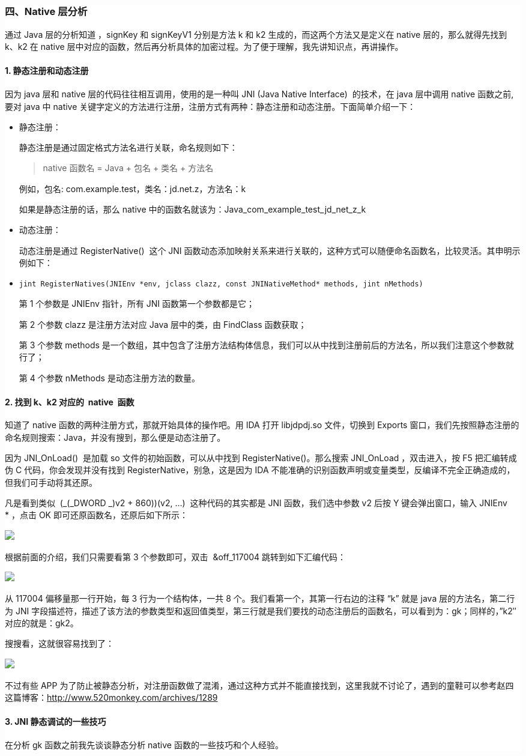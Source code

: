 ### **四、Native 层分析**

通过 Java 层的分析知道 ，signKey 和 signKeyV1 分别是方法 k 和 k2 生成的，而这两个方法又是定义在 native 层的，那么就得先找到 k、k2 在 native 层中对应的函数，然后再分析具体的加密过程。为了便于理解，我先讲知识点，再讲操作。

#### **1. 静态注册和动态注册**

因为 java 层和 native 层的代码往往相互调用，使用的是一种叫 JNI (Java Native Interface)  的技术，在 java 层中调用 native 函数之前, 要对 java 中 native 关键字定义的方法进行注册，注册方式有两种：静态注册和动态注册。下面简单介绍一下：

- 静态注册：

  静态注册是通过固定格式方法名进行关联，命名规则如下：

  > native 函数名 = Java + 包名 + 类名 + 方法名

  例如，包名: com.example.test，类名：jd.net.z，方法名：k

  如果是静态注册的话，那么 native 中的函数名就该为：Java_com_example_test_jd_net_z_k

- 动态注册：

  动态注册是通过 RegisterNative()  这个 JNI 函数动态添加映射关系来进行关联的，这种方式可以随便命名函数名，比较灵活。其申明示例如下：

- ```
  jint RegisterNatives(JNIEnv *env, jclass clazz, const JNINativeMethod* methods, jint nMethods)

  ```

  第 1 个参数是 JNIEnv 指针，所有 JNI 函数第一个参数都是它；

  第 2 个参数 clazz 是注册方法对应 Java 层中的类，由 FindClass 函数获取；

  第 3 个参数 methods 是一个数组，其中包含了注册方法结构体信息，我们可以从中找到注册前后的方法名，所以我们注意这个参数就行了；

  第 4 个参数 nMethods 是动态注册方法的数量。

#### **2. 找到 k、k2 对应的  native  函数**

知道了 native 函数的两种注册方式，那就开始具体的操作吧。用 IDA 打开 libjdpdj.so 文件，切换到 Exports 窗口，我们先按照静态注册的命名规则搜索：Java，并没有搜到，那么便是动态注册了。

因为 JNI_OnLoad()  是加载 so 文件的初始函数，可以从中找到 RegisterNative()。那么搜索 JNI_OnLoad ，双击进入，按 F5 把汇编转成伪 C 代码，你会发现并没有找到 RegisterNative，别急，这是因为 IDA 不能准确的识别函数声明或变量类型，反编译不完全正确造成的，但我们可手动将其还原。

凡是看到类似  (_(\_DWORD _)v2 + 860))(v2, …)  这种代码的其实都是 JNI 函数，我们选中参数 v2 后按 Y 键会弹出窗口，输入 JNIEnv \* ，点击 OK 即可还原函数名，还原后如下所示：

![](https://www.yuanrenxue.com/wp-content/uploads/2020/02/beepress5-1582206575.png)

根据前面的介绍，我们只需要看第 3 个参数即可，双击  &off_117004 跳转到如下汇编代码：

![](https://www.yuanrenxue.com/wp-content/uploads/2020/02/beepress4-1582206575.jpg)

从 117004 偏移量那一行开始，每 3 行为一个结构体，一共 8 个。我们看第一个，其第一行右边的注释 “k” 就是 java 层的方法名，第二行为 JNI 字段描述符，描述了该方法的参数类型和返回值类型，第三行就是我们要找的动态注册后的函数名，可以看到为：gk；同样的，”k2″ 对应的就是：gk2。

搜搜看，这就很容易找到了：

![](https://www.yuanrenxue.com/wp-content/uploads/2020/02/beepress9-1582206576.png)

不过有些 APP 为了防止被静态分析，对注册函数做了混淆，通过这种方式并不能直接找到，这里我就不讨论了，遇到的童鞋可以参考赵四这篇博客：http://www.520monkey.com/archives/1289

#### **3. JNI 静态调试的一些技巧**

在分析 gk 函数之前我先谈谈静态分析 native 函数的一些技巧和个人经验。

  ```